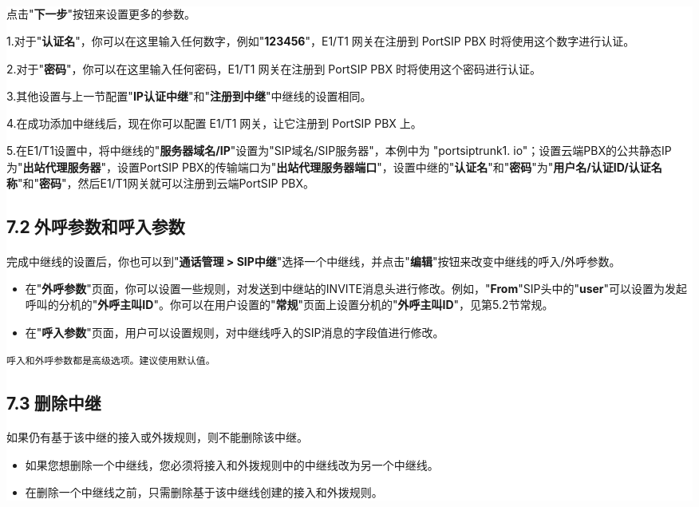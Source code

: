点击"**下一步**"按钮来设置更多的参数。

1.对于"**认证名**"，你可以在这里输入任何数字，例如"**123456**"，E1/T1 网关在注册到 PortSIP PBX 时将使用这个数字进行认证。

2.对于"**密码**"，你可以在这里输入任何密码，E1/T1 网关在注册到 PortSIP PBX 时将使用这个密码进行认证。

3.其他设置与上一节配置"**IP认证中继**"和"**注册到中继**"中继线的设置相同。

4.在成功添加中继线后，现在你可以配置 E1/T1 网关，让它注册到 PortSIP PBX 上。

5.在E1/T1设置中，将中继线的"**服务器域名/IP**"设置为"SIP域名/SIP服务器"，本例中为 "portsiptrunk1. io"；设置云端PBX的公共静态IP为"**出站代理服务器**"，设置PortSIP PBX的传输端口为"**出站代理服务器端口**"，设置中继的"**认证名**"和"**密码**"为"**用户名/认证ID/认证名称**"和"**密码**"，然后E1/T1网关就可以注册到云端PortSIP PBX。

## 7.2 外呼参数和呼入参数

完成中继线的设置后，你也可以到"**通话管理 > SIP中继**"选择一个中继线，并点击"**编辑**"按钮来改变中继线的呼入/外呼参数。

  + 在"**外呼参数**"页面，你可以设置一些规则，对发送到中继站的INVITE消息头进行修改。例如，"**From**"SIP头中的"**user**"可以设置为发起呼叫的分机的"**外呼主叫ID**"。你可以在用户设置的"**常规**"页面上设置分机的"**外呼主叫ID**"，见第5.2节常规。

  + 在"**呼入参数**"页面，用户可以设置规则，对中继线呼入的SIP消息的字段值进行修改。

```
呼入和外呼参数都是高级选项。建议使用默认值。
```

## 7.3 删除中继

如果仍有基于该中继的接入或外拨规则，则不能删除该中继。

  + 如果您想删除一个中继线，您必须将接入和外拨规则中的中继线改为另一个中继线。

  + 在删除一个中继线之前，只需删除基于该中继线创建的接入和外拨规则。












